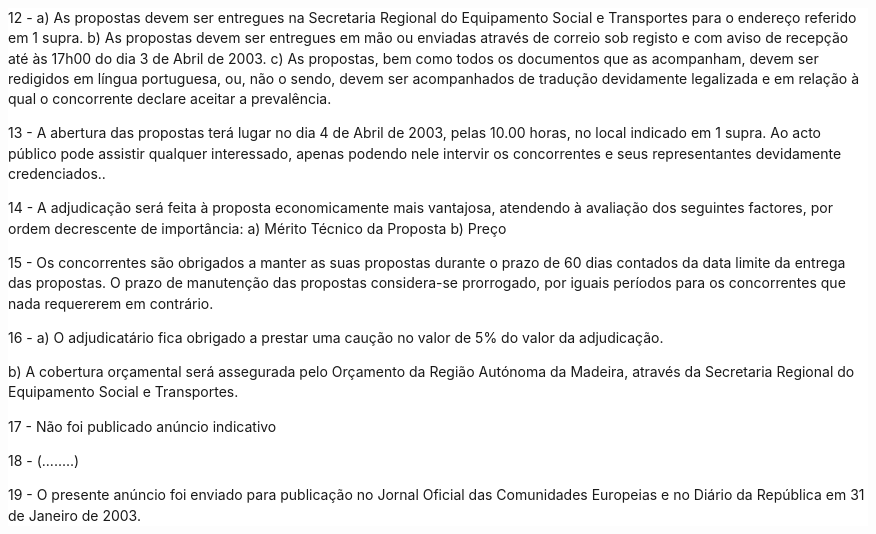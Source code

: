 
12 - a) As propostas devem ser entregues na Secretaria
Regional do Equipamento Social e Transportes
para o endereço referido em 1 supra.
b) As propostas devem ser entregues em mão ou
enviadas através de correio sob registo e com
aviso de recepção até às 17h00 do dia 3 de Abril
de 2003.
c) As propostas, bem como todos os documentos
que as acompanham, devem ser redigidos em
língua portuguesa, ou, não o sendo, devem ser
acompanhados de tradução devidamente legalizada e em relação à qual o concorrente declare
aceitar a prevalência.


13 - A abertura das propostas terá lugar no dia 4 de Abril
de 2003, pelas 10.00 horas, no local indicado em 1
supra.
Ao acto público pode assistir qualquer interessado,
apenas podendo nele intervir os concorrentes e seus
representantes devidamente credenciados..


14 - A adjudicação será feita à proposta economicamente
mais vantajosa, atendendo à avaliação dos seguintes
factores, por ordem decrescente de importância:
a) Mérito Técnico da Proposta
b) Preço


15 - Os concorrentes são obrigados a manter as suas
propostas durante o prazo de 60 dias contados da
data limite da entrega das propostas.
O prazo de manutenção das propostas considera-se
prorrogado, por iguais períodos para os concorrentes
que nada requererem em contrário.


16 - a) O adjudicatário fica obrigado a prestar uma
caução no valor de 5% do valor da adjudicação.



b) A cobertura orçamental será assegurada pelo
Orçamento da Região Autónoma da Madeira,
através da Secretaria Regional do Equipamento
Social e Transportes.


17 - Não foi publicado anúncio indicativo


18 - (........)


19 - O presente anúncio foi enviado para publicação no
Jornal Oficial das Comunidades Europeias e no
Diário da República em 31 de Janeiro de 2003.


